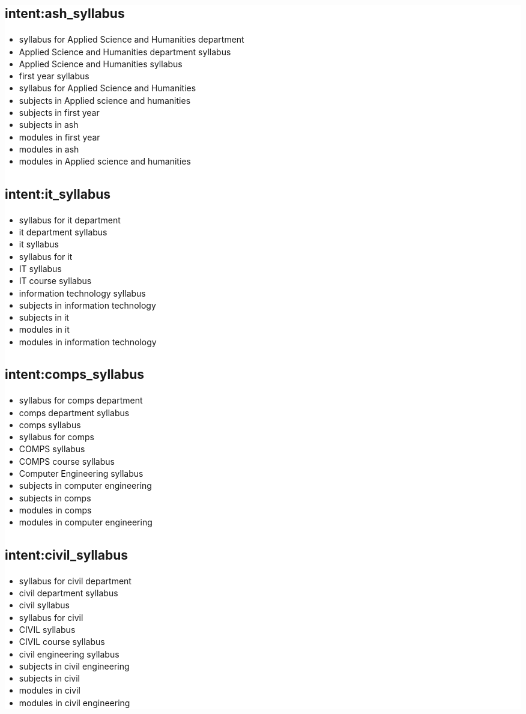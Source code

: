 ## intent:ash_syllabus
- syllabus for Applied Science and Humanities department
- Applied Science and Humanities department syllabus
- Applied Science and Humanities syllabus
- first year syllabus
- syllabus for Applied Science and Humanities
- subjects in Applied science and humanities
- subjects in first year
- subjects in ash
- modules in first year
- modules in ash
- modules in Applied science and humanities

## intent:it_syllabus
- syllabus for it department
- it department syllabus
- it syllabus
- syllabus for it
- IT syllabus
- IT course syllabus
- information technology syllabus
- subjects in information technology
- subjects in it
- modules in it
- modules in information technology

## intent:comps_syllabus
- syllabus for comps department
- comps department syllabus
- comps syllabus
- syllabus for comps
- COMPS syllabus
- COMPS course syllabus
- Computer Engineering syllabus
- subjects in computer engineering
- subjects in comps
- modules in comps
- modules in computer engineering

## intent:civil_syllabus
- syllabus for civil department
- civil department syllabus
- civil syllabus
- syllabus for civil
- CIVIL syllabus
- CIVIL course syllabus
- civil engineering syllabus
- subjects in civil engineering
- subjects in civil
- modules in civil
- modules in civil engineering
